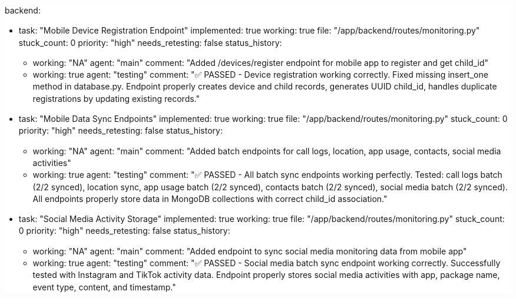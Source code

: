 backend:
  - task: "Mobile Device Registration Endpoint"
    implemented: true
    working: true
    file: "/app/backend/routes/monitoring.py"
    stuck_count: 0
    priority: "high"
    needs_retesting: false
    status_history:
      - working: "NA"
        agent: "main"
        comment: "Added /devices/register endpoint for mobile app to register and get child_id"
      - working: true
        agent: "testing"
        comment: "✅ PASSED - Device registration working correctly. Fixed missing insert_one method in database.py. Endpoint properly creates device and child records, generates UUID child_id, handles duplicate registrations by updating existing records."

  - task: "Mobile Data Sync Endpoints"
    implemented: true
    working: true
    file: "/app/backend/routes/monitoring.py"
    stuck_count: 0
    priority: "high"
    needs_retesting: false
    status_history:
      - working: "NA"
        agent: "main"
        comment: "Added batch endpoints for call logs, location, app usage, contacts, social media activities"
      - working: true
        agent: "testing"
        comment: "✅ PASSED - All batch sync endpoints working perfectly. Tested: call logs batch (2/2 synced), location sync, app usage batch (2/2 synced), contacts batch (2/2 synced), social media batch (2/2 synced). All endpoints properly store data in MongoDB collections with correct child_id association."

  - task: "Social Media Activity Storage"
    implemented: true
    working: true
    file: "/app/backend/routes/monitoring.py"
    stuck_count: 0
    priority: "high"
    needs_retesting: false
    status_history:
      - working: "NA"
        agent: "main"
        comment: "Added endpoint to sync social media monitoring data from mobile app"
      - working: true
        agent: "testing"
        comment: "✅ PASSED - Social media batch sync endpoint working correctly. Successfully tested with Instagram and TikTok activity data. Endpoint properly stores social media activities with app, package name, event type, content, and timestamp."
